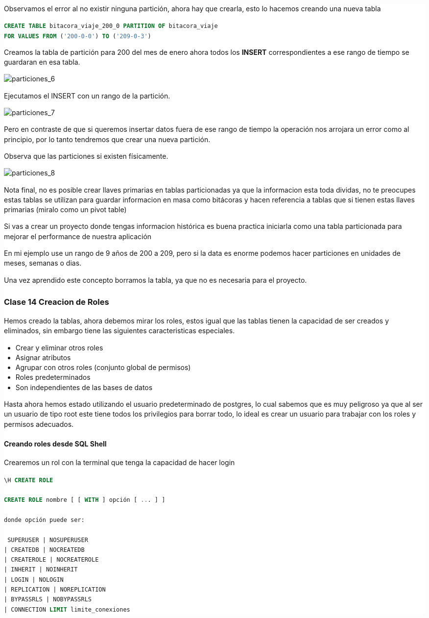Observamos el error al no existir ninguna partición, ahora hay que crearla, esto lo hacemos creando una nueva tabla

```sql
CREATE TABLE bitacora_viaje_200_0 PARTITION OF bitacora_viaje
FOR VALUES FROM ('200-0-0') TO ('209-0-3')
```

Creamos la tabla de partición para 200 del mes de enero ahora todos los **INSERT** correspondientes a ese rango de tiempo se guardaran en esa tabla.

![particiones_6](src/particiones_6.jpg)

Ejecutamos el INSERT con un rango de la partición.

![particiones_7](src/particiones_7.jpg)

 Pero en contraste de que si queremos insertar datos fuera de ese rango de tiempo la operación nos arrojara un error como al principio, por lo tanto tendremos que crear una nueva partición.

Observa que las particiones si existen físicamente.

![particiones_8](src/particiones_8.jpg)

Nota final, no es posible crear llaves primarias en tablas particionadas ya que la informacion esta toda dividas, no te preocupes estas tablas se utilizan para guardar informacion en masa como bitácoras y hacen referencia a tablas que si tienen estas llaves primarias (miralo como un pivot table)

Si vas a crear un proyecto donde tengas informacion histórica es buena practica iniciarla como una tabla particionada para mejorar el performance de nuestra aplicación

En mi ejemplo use un rango de 9 años de 200 a 209, pero si la data es enorme podemos hacer particiones en unidades de meses, semanas o dias.

Una vez aprendido este concepto borramos la tabla, ya que no es necesaria para el proyecto.

### Clase 14 Creacion de Roles

Hemos creado la tablas, ahora debemos mirar los roles, estos igual que las tablas tienen la capacidad de ser creados y eliminados, sin embargo tiene las siguientes caracteristicas especiales.

- Crear y eliminar otros roles
- Asignar atributos
- Agrupar con otros roles (conjunto global de permisos)
- Roles predeterminados
- Son independientes de las bases de datos

Hasta ahora hemos estado utilizando el usuario predeterminado de postgres, lo cual sabemos que es muy peligroso ya que al ser un usuario de tipo root este tiene todos los privilegios para borrar todo, lo ideal es crear un usuario para trabajar con los roles y permisos adecuados.

#### Creando roles desde SQL Shell

Crearemos un rol con la terminal que tenga la capacidad de hacer login

```sql
\H CREATE ROLE

CREATE ROLE nombre [ [ WITH ] opción [ ... ] ]

donde opción puede ser:

 SUPERUSER | NOSUPERUSER
| CREATEDB | NOCREATEDB
| CREATEROLE | NOCREATEROLE
| INHERIT | NOINHERIT
| LOGIN | NOLOGIN
| REPLICATION | NOREPLICATION
| BYPASSRLS | NOBYPASSRLS
| CONNECTION LIMIT limite_conexiones
```